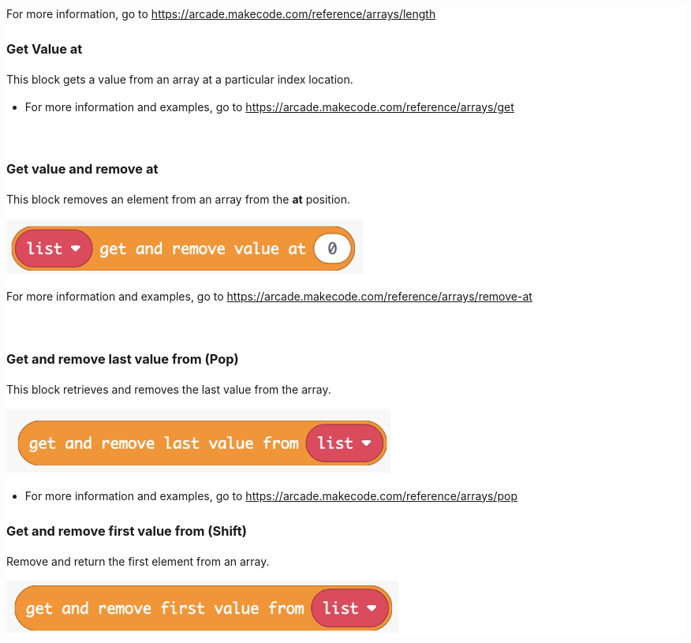 For more information, go to
<https://arcade.makecode.com/reference/arrays/length>

### Get Value at

This block gets a value from an array at a particular index location.

-   For more information and examples, go to
    <https://arcade.makecode.com/reference/arrays/get>

 

### Get value and remove at 

This block removes an element from an array from the **at** position.

<img src="../images/media/image107.png"
style="width:4.70833in;height:0.72222in"
alt="A close-up of a sign Description automatically generated" />

For more information and examples, go to
<https://arcade.makecode.com/reference/arrays/remove-at>

 

### Get and remove last value from (Pop)

This block retrieves and removes the last value from the array.

<img src="../images/media/image108.png"
style="width:5.06944in;height:0.84722in"
alt="A orange rectangle with white text Description automatically generated" />

-   For more information and examples, go to
    <https://arcade.makecode.com/reference/arrays/pop>

### Get and remove first value from (Shift)

Remove and return the first element from an array.

<img src="../images/media/image109.png"
style="width:5.18056in;height:0.68056in"
alt="A close up of a sign Description automatically generated" />
